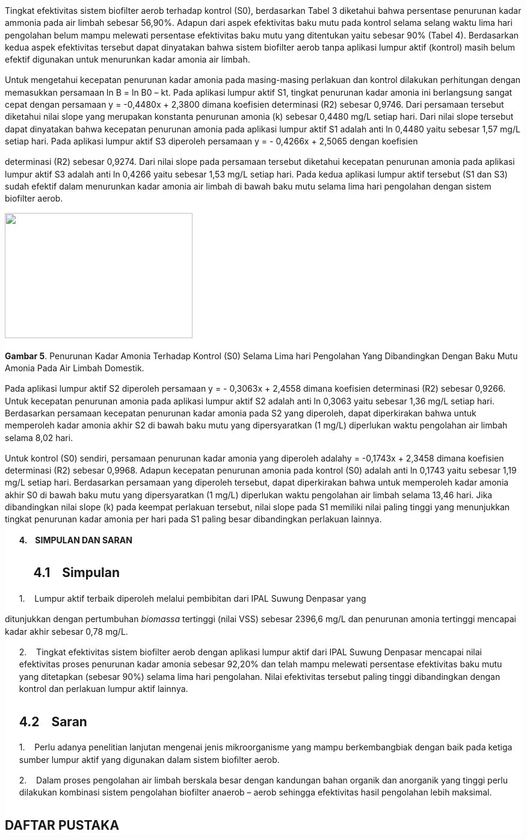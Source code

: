 <p><span class="font4">Tingkat efektivitas sistem biofilter aerob terhadap kontrol (S0), berdasarkan Tabel 3 diketahui bahwa persentase penurunan kadar ammonia pada air limbah sebesar 56,90%. Adapun dari aspek efektivitas baku mutu pada kontrol selama selang waktu lima hari pengolahan belum mampu melewati persentase efektivitas baku mutu yang ditentukan yaitu sebesar 90% (Tabel 4). Berdasarkan kedua aspek efektivitas tersebut dapat dinyatakan bahwa sistem biofilter aerob tanpa aplikasi lumpur aktif (kontrol) masih belum efektif digunakan untuk menurunkan kadar amonia air limbah.</span></p>
<p><span class="font4">Untuk mengetahui kecepatan penurunan kadar amonia pada masing-masing perlakuan dan kontrol dilakukan perhitungan dengan memasukkan persamaan ln B = ln B0 – kt. Pada aplikasi lumpur aktif S1, tingkat penurunan kadar amonia ini berlangsung sangat cepat dengan persamaan y = -0,4480x + 2,3800 dimana koefisien determinasi (R2) sebesar 0,9746. Dari persamaan tersebut diketahui nilai slope yang merupakan konstanta penurunan amonia (k) sebesar 0,4480 mg/L setiap hari. Dari nilai slope tersebut dapat dinyatakan bahwa kecepatan penurunan amonia pada aplikasi lumpur aktif S1 adalah anti ln 0,4480 yaitu sebesar 1,57 mg/L setiap hari. Pada aplikasi lumpur aktif S3 diperoleh persamaan y = - 0,4266x + 2,5065 dengan koefisien</span></p>
<p><span class="font4">determinasi (R2) sebesar 0,9274. Dari nilai slope pada persamaan tersebut diketahui kecepatan penurunan amonia pada aplikasi lumpur aktif S3 adalah anti ln 0,4266 yaitu sebesar 1,53 mg/L setiap hari. Pada kedua aplikasi lumpur aktif tersebut (S1 dan S3) sudah efektif dalam menurunkan kadar amonia air limbah di bawah baku mutu selama lima hari pengolahan dengan sistem biofilter aerob.</span></p><img src="https://jurnal.harianregional.com/media/13196-5.jpg" alt="" style="width:234pt;height:156pt;">
<p><span class="font1" style="font-weight:bold;">Gambar 5</span><span class="font1">. Penurunan Kadar Amonia Terhadap Kontrol (S0) Selama Lima hari Pengolahan Yang Dibandingkan Dengan Baku Mutu Amonia Pada Air Limbah Domestik.</span></p>
<p><span class="font4">Pada aplikasi lumpur aktif S2 diperoleh persamaan y = - 0,3063x + 2,4558 dimana koefisien determinasi (R2) sebesar 0,9266. Untuk kecepatan penurunan amonia pada aplikasi lumpur aktif S2 adalah anti ln 0,3063 yaitu sebesar 1,36 mg/L setiap hari. Berdasarkan persamaan kecepatan penurunan kadar amonia pada S2 yang diperoleh, dapat diperkirakan bahwa untuk memperoleh kadar amonia akhir S2 di bawah baku mutu yang dipersyaratkan (1 mg/L) diperlukan waktu pengolahan air limbah selama 8,02 hari.</span></p>
<p><span class="font4">Untuk kontrol (S0) sendiri, persamaan penurunan kadar amonia yang diperoleh adalahy = -0,1743x + 2,3458 dimana koefisien determinasi (R2) sebesar 0,9968. Adapun kecepatan penurunan amonia pada kontrol (S0) adalah anti ln 0,1743 yaitu sebesar 1,19 mg/L setiap hari. Berdasarkan persamaan yang diperoleh tersebut, dapat diperkirakan bahwa untuk memperoleh kadar amonia akhir S0 di bawah baku mutu yang dipersyaratkan (1 mg/L) diperlukan waktu pengolahan air limbah selama 13,46 hari. Jika dibandingkan nilai slope (k) pada keempat perlakuan tersebut, nilai slope pada S1 memiliki nilai paling tinggi yang menunjukkan tingkat penurunan kadar amonia per hari pada S1 paling besar dibandingkan perlakuan lainnya.</span></p>
<ul style="list-style:none;"><li>
<p><span class="font4" style="font-weight:bold;">4. &nbsp;&nbsp;&nbsp;SIMPULAN DAN SARAN</span></p>
<ul style="list-style:none;">
<li>
<h2><a name="bookmark32"></a><span class="font4" style="font-weight:bold;"><a name="bookmark33"></a>4.1 &nbsp;&nbsp;&nbsp;Simpulan</span></h2></li></ul></li></ul>
<ul style="list-style:none;"><li>
<p><span class="font4">1. &nbsp;&nbsp;&nbsp;Lumpur aktif terbaik diperoleh melalui pembibitan dari IPAL Suwung Denpasar yang</span></p></li></ul>
<p><span class="font4">ditunjukkan dengan pertumbuhan </span><span class="font4" style="font-style:italic;">biomassa </span><span class="font4">tertinggi (nilai VSS) sebesar 2396,6 mg/L dan penurunan amonia tertinggi mencapai kadar akhir sebesar 0,78 mg/L.</span></p>
<ul style="list-style:none;"><li>
<p><span class="font4">2. &nbsp;&nbsp;&nbsp;Tingkat efektivitas sistem biofilter aerob dengan aplikasi lumpur aktif dari IPAL Suwung Denpasar mencapai nilai efektivitas proses penurunan kadar amonia sebesar 92,20% dan telah mampu melewati persentase efektivitas baku mutu yang ditetapkan (sebesar 90%) selama lima hari pengolahan. Nilai efektivitas tersebut paling tinggi dibandingkan dengan kontrol dan perlakuan lumpur aktif lainnya.</span></p></li></ul>
<ul style="list-style:none;"><li>
<h2><a name="bookmark34"></a><span class="font4" style="font-weight:bold;"><a name="bookmark35"></a>4.2 &nbsp;&nbsp;&nbsp;Saran</span></h2></li></ul>
<ul style="list-style:none;"><li>
<p><span class="font4">1. &nbsp;&nbsp;&nbsp;Perlu adanya penelitian lanjutan mengenai jenis mikroorganisme yang mampu berkembangbiak dengan baik pada ketiga sumber lumpur aktif yang digunakan dalam sistem biofilter aerob.</span></p></li>
<li>
<p><span class="font4">2. &nbsp;&nbsp;&nbsp;Dalam proses pengolahan air limbah berskala besar dengan kandungan bahan organik dan anorganik yang tinggi perlu dilakukan kombinasi sistem pengolahan biofilter anaerob – aerob sehingga efektivitas hasil pengolahan lebih maksimal.</span></p></li></ul>
<h2><a name="bookmark36"></a><span class="font4" style="font-weight:bold;"><a name="bookmark37"></a>DAFTAR PUSTAKA</span></h2>